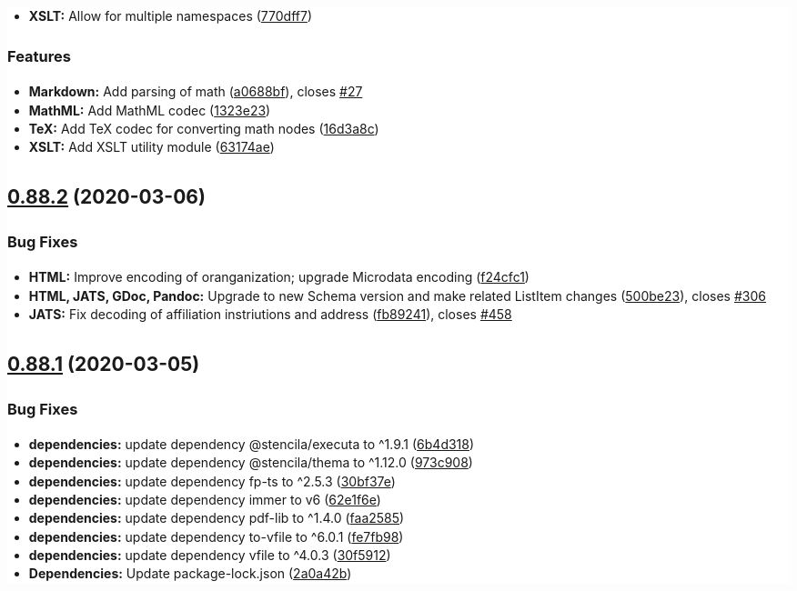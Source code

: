 * **XSLT:** Allow for multiple namespaces ([770dff7](https://github.com/stencila/encoda/commit/770dff7263e82f4840240dd50116d0941bd00a34))


### Features

* **Markdown:** Add parsing of math ([a0688bf](https://github.com/stencila/encoda/commit/a0688bffb16f1fbd8d66431c3834042c720f6598)), closes [#27](https://github.com/stencila/encoda/issues/27)
* **MathML:** Add MathML codec ([1323e23](https://github.com/stencila/encoda/commit/1323e23604ef62d0c2c2ccadb688e32d56cc4b82))
* **TeX:** Add TeX codec for converting math nodes ([16d3a8c](https://github.com/stencila/encoda/commit/16d3a8ca98cd0d3df12fa46f959c7343f0cfb8bb))
* **XSLT:** Add XSLT utility module ([63174ae](https://github.com/stencila/encoda/commit/63174ae91a7ddd017166d261f5a2b1dd81664dfb))

## [0.88.2](https://github.com/stencila/encoda/compare/v0.88.1...v0.88.2) (2020-03-06)


### Bug Fixes

* **HTML:** Improve encoding of oranganization; upgrade Microdata encoding ([f24cfc1](https://github.com/stencila/encoda/commit/f24cfc15c431c481a357f81c1b8f7a11e7eac43a))
* **HTML, JATS, GDoc, Pandoc:** Upgrade to new Schema version and make related ListItem changes ([500be23](https://github.com/stencila/encoda/commit/500be23d2a5bc130579988b9c6a9dd4ab9612018)), closes [#306](https://github.com/stencila/encoda/issues/306)
* **JATS:** Fix decoding of affiliation instriutions and address ([fb89241](https://github.com/stencila/encoda/commit/fb89241dfc8581e718a2c0f13209a2c56bb6eb8b)), closes [#458](https://github.com/stencila/encoda/issues/458)

## [0.88.1](https://github.com/stencila/encoda/compare/v0.88.0...v0.88.1) (2020-03-05)


### Bug Fixes

* **dependencies:** update dependency @stencila/executa to ^1.9.1 ([6b4d318](https://github.com/stencila/encoda/commit/6b4d318a0bd7e25627bb5635a9b22430824f666e))
* **dependencies:** update dependency @stencila/thema to ^1.12.0 ([973c908](https://github.com/stencila/encoda/commit/973c908cd3f3cf902a691b24ab08a49c0949a554))
* **dependencies:** update dependency fp-ts to ^2.5.3 ([30bf37e](https://github.com/stencila/encoda/commit/30bf37edb766f81285d4722fc4e6508e84fce2f8))
* **dependencies:** update dependency immer to v6 ([62e1f6e](https://github.com/stencila/encoda/commit/62e1f6e36d77b18dee54be9d725bf3477003504c))
* **dependencies:** update dependency pdf-lib to ^1.4.0 ([faa2585](https://github.com/stencila/encoda/commit/faa25856f08fc8a4e4ccd4c452957889502e358a))
* **dependencies:** update dependency to-vfile to ^6.0.1 ([fe7fb98](https://github.com/stencila/encoda/commit/fe7fb9860531496b88f46f0538ebf488541a6e6c))
* **dependencies:** update dependency vfile to ^4.0.3 ([30f5912](https://github.com/stencila/encoda/commit/30f5912005b918c486eca6a6fc5d7b6b91c3bd92))
* **Dependencies:** Update package-lock.json ([2a0a42b](https://github.com/stencila/encoda/commit/2a0a42b8ff98b385953ae17eca41273c80b72ca1))
